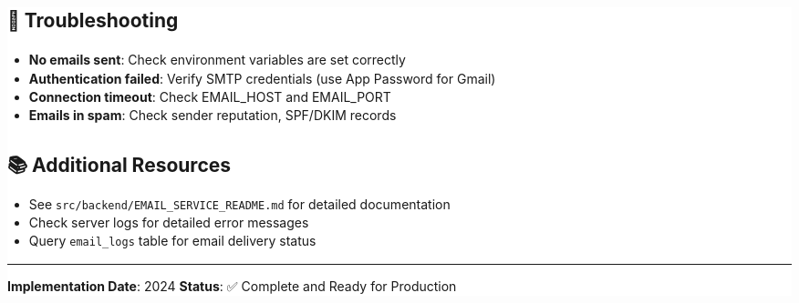 ## 🐛 Troubleshooting

- **No emails sent**: Check environment variables are set correctly
- **Authentication failed**: Verify SMTP credentials (use App Password for Gmail)
- **Connection timeout**: Check EMAIL_HOST and EMAIL_PORT
- **Emails in spam**: Check sender reputation, SPF/DKIM records

## 📚 Additional Resources

- See `src/backend/EMAIL_SERVICE_README.md` for detailed documentation
- Check server logs for detailed error messages
- Query `email_logs` table for email delivery status

---

**Implementation Date**: 2024
**Status**: ✅ Complete and Ready for Production
